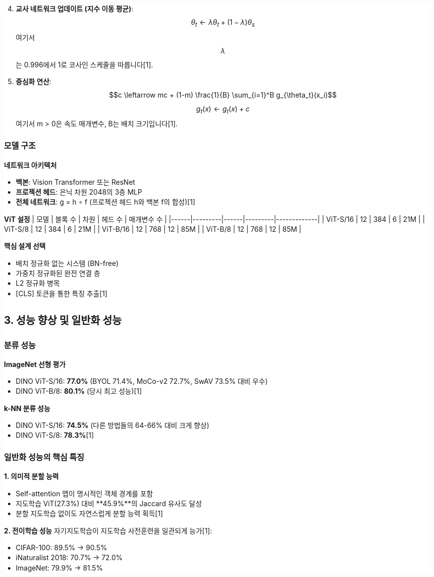 4. **교사 네트워크 업데이트 (지수 이동 평균)**:
   $$\theta_t \leftarrow \lambda\theta_t + (1-\lambda)\theta_s$$
   여기서 $$\lambda$$는 0.996에서 1로 코사인 스케줄을 따릅니다[1].

5. **중심화 연산**:
   $$c \leftarrow mc + (1-m) \frac{1}{B} \sum_{i=1}^B g_{\theta_t}(x_i)$$
   $$g_t(x) \leftarrow g_t(x) + c$$
   여기서 m > 0은 속도 매개변수, B는 배치 크기입니다[1].

### 모델 구조

**네트워크 아키텍처**
- **백본**: Vision Transformer 또는 ResNet
- **프로젝션 헤드**: 은닉 차원 2048의 3층 MLP
- **전체 네트워크**: g = h ∘ f (프로젝션 헤드 h와 백본 f의 합성)[1]

**ViT 설정**
| 모델 | 블록 수 | 차원 | 헤드 수 | 매개변수 수 |
|------|---------|------|---------|-------------|
| ViT-S/16 | 12 | 384 | 6 | 21M |
| ViT-S/8 | 12 | 384 | 6 | 21M |
| ViT-B/16 | 12 | 768 | 12 | 85M |
| ViT-B/8 | 12 | 768 | 12 | 85M |

**핵심 설계 선택**
- 배치 정규화 없는 시스템 (BN-free)
- 가중치 정규화된 완전 연결 층
- L2 정규화 병목
- [CLS] 토큰을 통한 특징 추출[1]

## 3. 성능 향상 및 일반화 성능

### 분류 성능

**ImageNet 선형 평가**
- DINO ViT-S/16: **77.0%** (BYOL 71.4%, MoCo-v2 72.7%, SwAV 73.5% 대비 우수)
- DINO ViT-B/8: **80.1%** (당시 최고 성능)[1]

**k-NN 분류 성능**
- DINO ViT-S/16: **74.5%** (다른 방법들의 64-66% 대비 크게 향상)
- DINO ViT-S/8: **78.3%**[1]

### 일반화 성능의 핵심 특징

**1. 의미적 분할 능력**
- Self-attention 맵이 명시적인 객체 경계를 포함
- 지도학습 ViT(27.3%) 대비 **45.9%**의 Jaccard 유사도 달성
- 분할 지도학습 없이도 자연스럽게 분할 능력 획득[1]

**2. 전이학습 성능**
자기지도학습이 지도학습 사전훈련을 일관되게 능가[1]:
- CIFAR-100: 89.5% → 90.5%
- iNaturalist 2018: 70.7% → 72.0%  
- ImageNet: 79.9% → 81.5%

